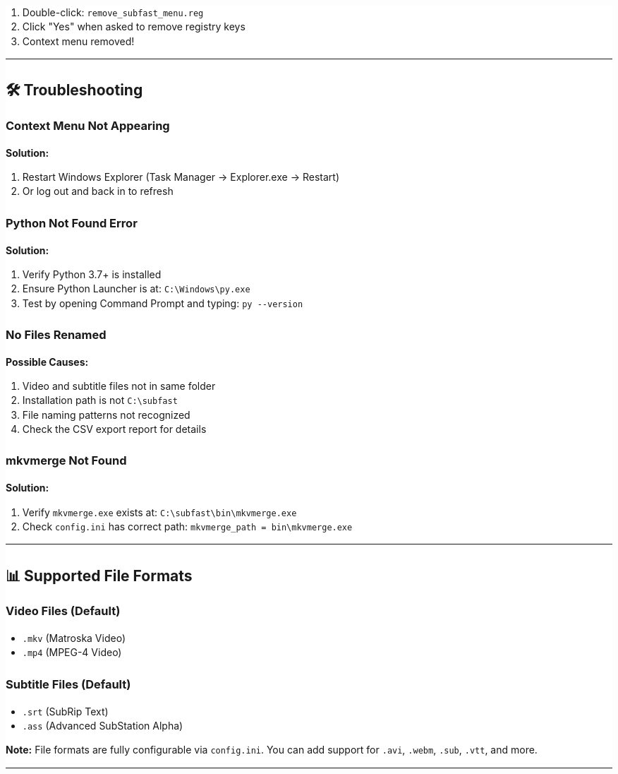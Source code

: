 1. Double-click: `remove_subfast_menu.reg`
2. Click "Yes" when asked to remove registry keys
3. Context menu removed!

---

## 🛠️ Troubleshooting

### Context Menu Not Appearing

**Solution:**
1. Restart Windows Explorer (Task Manager → Explorer.exe → Restart)
2. Or log out and back in to refresh

### Python Not Found Error

**Solution:**
1. Verify Python 3.7+ is installed
2. Ensure Python Launcher is at: `C:\Windows\py.exe`
3. Test by opening Command Prompt and typing: `py --version`

### No Files Renamed

**Possible Causes:**
1. Video and subtitle files not in same folder
2. Installation path is not `C:\subfast`
3. File naming patterns not recognized
4. Check the CSV export report for details

### mkvmerge Not Found

**Solution:**
1. Verify `mkvmerge.exe` exists at: `C:\subfast\bin\mkvmerge.exe`
2. Check `config.ini` has correct path: `mkvmerge_path = bin\mkvmerge.exe`

---

## 📊 Supported File Formats

### Video Files (Default)
- `.mkv` (Matroska Video)
- `.mp4` (MPEG-4 Video)

### Subtitle Files (Default)
- `.srt` (SubRip Text)
- `.ass` (Advanced SubStation Alpha)

**Note:** File formats are fully configurable via `config.ini`. You can add support for `.avi`, `.webm`, `.sub`, `.vtt`, and more.

---
